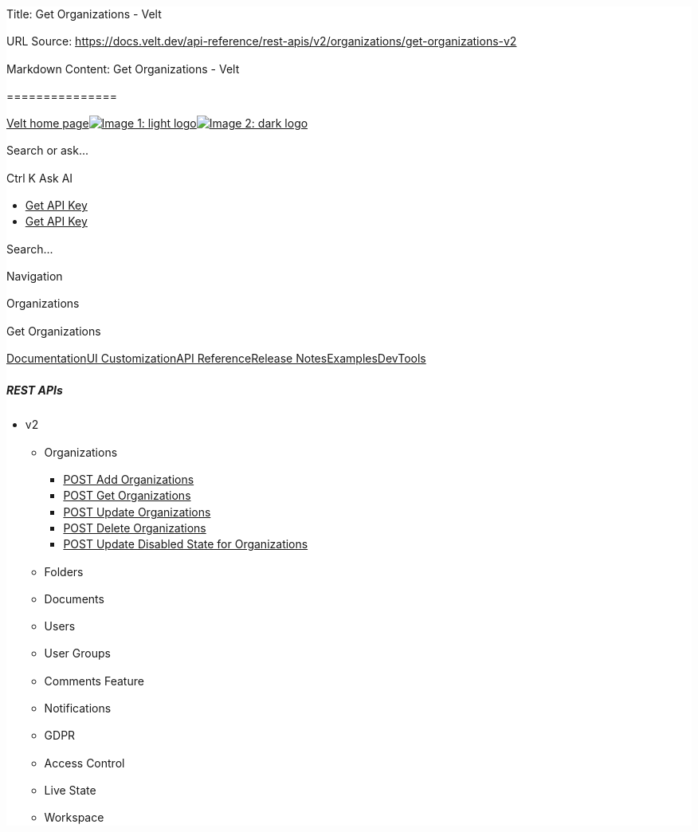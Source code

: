 Title: Get Organizations - Velt

URL Source: https://docs.velt.dev/api-reference/rest-apis/v2/organizations/get-organizations-v2

Markdown Content:
Get Organizations - Velt

===============

[Velt home page![Image 1: light logo](https://mintlify.s3.us-west-1.amazonaws.com/velt/velt-logo-big-light.png)![Image 2: dark logo](https://mintlify.s3.us-west-1.amazonaws.com/velt/velt-logo-big.png)](https://docs.velt.dev/)

Search or ask...

Ctrl K Ask AI

*   [Get API Key](https://console.velt.dev/)
*   [Get API Key](https://console.velt.dev/)

Search...

Navigation

Organizations

Get Organizations

[Documentation](https://docs.velt.dev/get-started/overview)[UI Customization](https://docs.velt.dev/ui-customization/overview)[API Reference](https://docs.velt.dev/api-reference/rest-apis/v2/organizations/add-organizations)[Release Notes](https://docs.velt.dev/release-notes/version-4/upgrade-guide)[Examples](https://velt.dev/examples)[DevTools](https://velt.dev/devtools)

##### REST APIs

*   v2  
    *   Organizations  
        *   [POST Add Organizations](https://docs.velt.dev/api-reference/rest-apis/v2/organizations/add-organizations)
        *   [POST Get Organizations](https://docs.velt.dev/api-reference/rest-apis/v2/organizations/get-organizations-v2)
        *   [POST Update Organizations](https://docs.velt.dev/api-reference/rest-apis/v2/organizations/update-organizations)
        *   [POST Delete Organizations](https://docs.velt.dev/api-reference/rest-apis/v2/organizations/delete-organizations)
        *   [POST Update Disabled State for Organizations](https://docs.velt.dev/api-reference/rest-apis/v2/organizations/update-organization-disable-state)

    *   Folders  
    *   Documents  
    *   Users  
    *   User Groups  
    *   Comments Feature  
    *   Notifications  
    *   GDPR  
    *   Access Control  
    *   Live State  
    *   Workspace  
